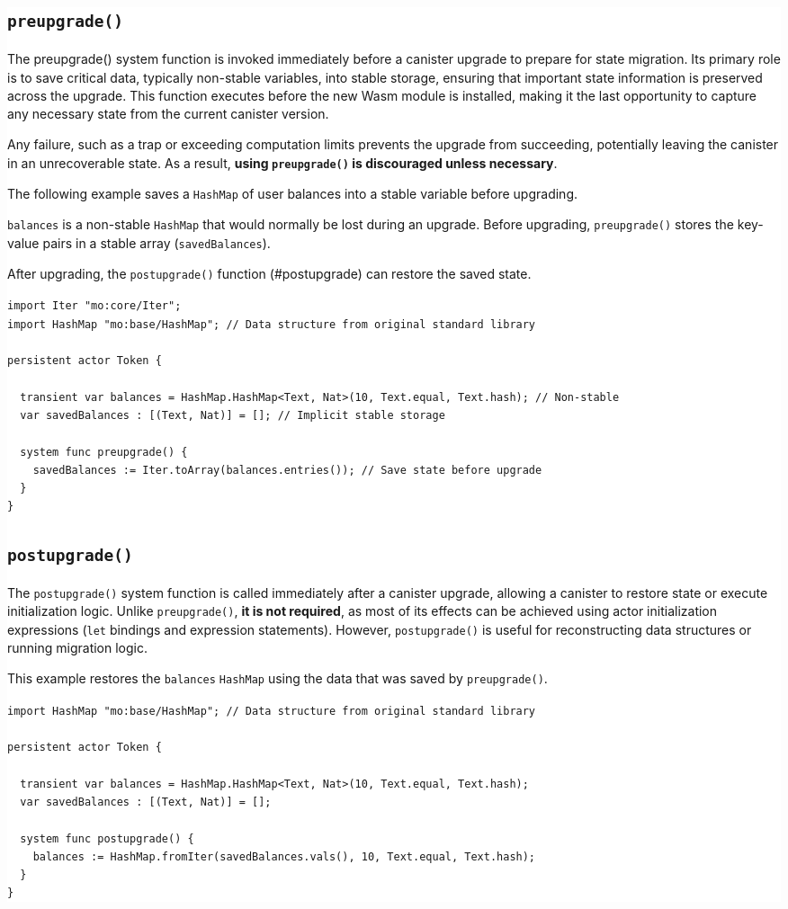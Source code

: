## `preupgrade()`

The preupgrade() system function is invoked immediately before a canister upgrade to prepare for state migration. Its primary role is to save critical data, typically non-stable variables, into stable storage, ensuring that important state information is preserved across the upgrade. This function executes before the new Wasm module is installed, making it the last opportunity to capture any necessary state from the current canister version.

Any failure, such as a trap or exceeding computation limits prevents the upgrade from succeeding, potentially leaving the canister in an unrecoverable state. As a result, **using `preupgrade()` is discouraged unless necessary**.

The following example saves a `HashMap` of user balances into a stable variable before upgrading.

`balances` is a non-stable `HashMap` that would normally be lost during an upgrade. Before upgrading, `preupgrade()` stores the key-value pairs in a stable array (`savedBalances`).

After upgrading, the `postupgrade()` function (#postupgrade) can restore the saved state.

```motoko no-repl
import Iter "mo:core/Iter";
import HashMap "mo:base/HashMap"; // Data structure from original standard library

persistent actor Token {

  transient var balances = HashMap.HashMap<Text, Nat>(10, Text.equal, Text.hash); // Non-stable
  var savedBalances : [(Text, Nat)] = []; // Implicit stable storage

  system func preupgrade() {
    savedBalances := Iter.toArray(balances.entries()); // Save state before upgrade
  }
}
```


## `postupgrade()`

The `postupgrade()` system function is called immediately after a canister upgrade, allowing a canister to restore state or execute initialization logic. Unlike `preupgrade()`, **it is not required**, as most of its effects can be achieved using actor initialization expressions (`let` bindings and expression statements). However, `postupgrade()` is useful for reconstructing data structures or running migration logic.

This example restores the `balances` `HashMap` using the data that was saved by `preupgrade()`.

```motoko no-repl
import HashMap "mo:base/HashMap"; // Data structure from original standard library

persistent actor Token {

  transient var balances = HashMap.HashMap<Text, Nat>(10, Text.equal, Text.hash);
  var savedBalances : [(Text, Nat)] = [];

  system func postupgrade() {
    balances := HashMap.fromIter(savedBalances.vals(), 10, Text.equal, Text.hash);
  }
}
```
